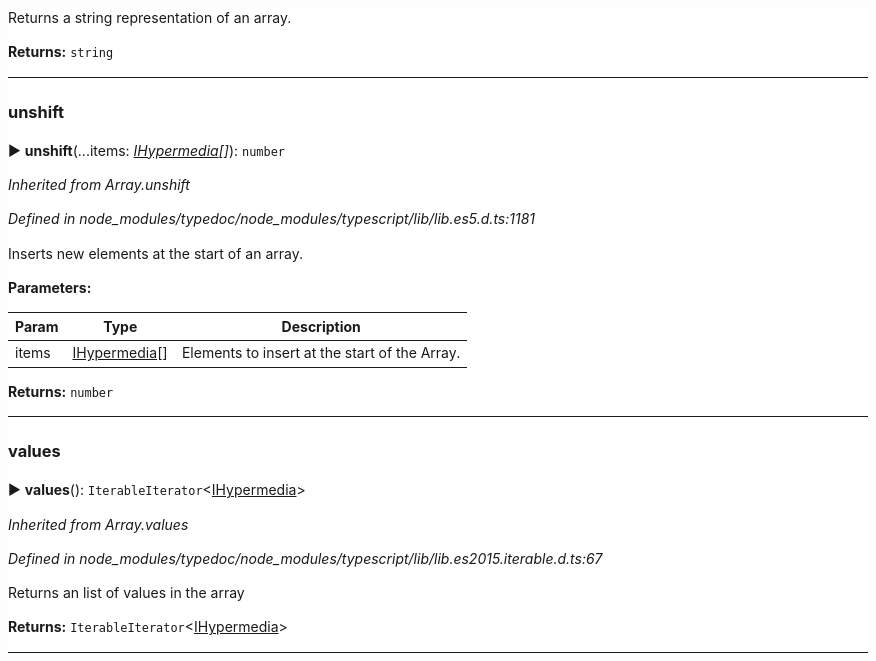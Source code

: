 
Returns a string representation of an array.




**Returns:** `string`





___

<a id="unshift"></a>

###  unshift

► **unshift**(...items: *[IHypermedia](ihypermedia.md)[]*): `number`




*Inherited from Array.unshift*

*Defined in node_modules/typedoc/node_modules/typescript/lib/lib.es5.d.ts:1181*



Inserts new elements at the start of an array.


**Parameters:**

| Param  | Type                | Description  |
| ------ | ------------------- | ------------ |
| items | [IHypermedia](ihypermedia.md)[] | Elements to insert at the start of the Array. |





**Returns:** `number`





___

<a id="values"></a>

###  values

► **values**(): `IterableIterator`<[IHypermedia](ihypermedia.md)>




*Inherited from Array.values*

*Defined in node_modules/typedoc/node_modules/typescript/lib/lib.es2015.iterable.d.ts:67*



Returns an list of values in the array




**Returns:** `IterableIterator`<[IHypermedia](ihypermedia.md)>





___


